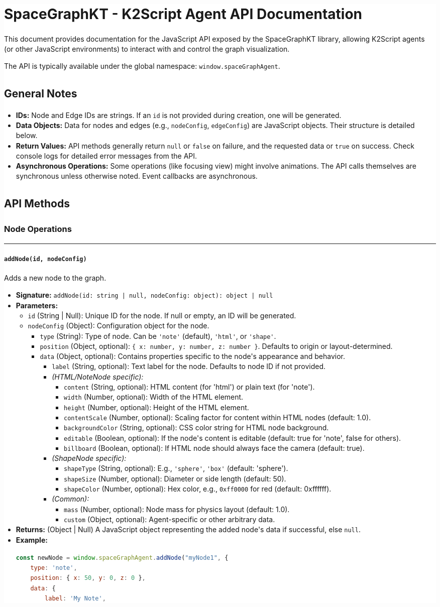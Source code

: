 # SpaceGraphKT - K2Script Agent API Documentation

This document provides documentation for the JavaScript API exposed by the SpaceGraphKT library, allowing K2Script agents (or other JavaScript environments) to interact with and control the graph visualization.

The API is typically available under the global namespace: `window.spaceGraphAgent`.

## General Notes

*   **IDs:** Node and Edge IDs are strings. If an `id` is not provided during creation, one will be generated.
*   **Data Objects:** Data for nodes and edges (e.g., `nodeConfig`, `edgeConfig`) are JavaScript objects. Their structure is detailed below.
*   **Return Values:** API methods generally return `null` or `false` on failure, and the requested data or `true` on success. Check console logs for detailed error messages from the API.
*   **Asynchronous Operations:** Some operations (like focusing view) might involve animations. The API calls themselves are synchronous unless otherwise noted. Event callbacks are asynchronous.

## API Methods

### Node Operations

---

#### `addNode(id, nodeConfig)`
Adds a new node to the graph.

*   **Signature:** `addNode(id: string | null, nodeConfig: object): object | null`
*   **Parameters:**
    *   `id` (String | Null): Unique ID for the node. If null or empty, an ID will be generated.
    *   `nodeConfig` (Object): Configuration object for the node.
        *   `type` (String): Type of node. Can be `'note'` (default), `'html'`, or `'shape'`.
        *   `position` (Object, optional): `{ x: number, y: number, z: number }`. Defaults to origin or layout-determined.
        *   `data` (Object, optional): Contains properties specific to the node's appearance and behavior.
            *   `label` (String, optional): Text label for the node. Defaults to node ID if not provided.
            *   *(HTML/NoteNode specific):*
                *   `content` (String, optional): HTML content (for 'html') or plain text (for 'note').
                *   `width` (Number, optional): Width of the HTML element.
                *   `height` (Number, optional): Height of the HTML element.
                *   `contentScale` (Number, optional): Scaling factor for content within HTML nodes (default: 1.0).
                *   `backgroundColor` (String, optional): CSS color string for HTML node background.
                *   `editable` (Boolean, optional): If the node's content is editable (default: true for 'note', false for others).
                *   `billboard` (Boolean, optional): If HTML node should always face the camera (default: true).
            *   *(ShapeNode specific):*
                *   `shapeType` (String, optional): E.g., `'sphere'`, `'box'` (default: 'sphere').
                *   `shapeSize` (Number, optional): Diameter or side length (default: 50).
                *   `shapeColor` (Number, optional): Hex color, e.g., `0xff0000` for red (default: 0xffffff).
            *   *(Common):*
                *   `mass` (Number, optional): Node mass for physics layout (default: 1.0).
                *   `custom` (Object, optional): Agent-specific or other arbitrary data.
*   **Returns:** (Object | Null) A JavaScript object representing the added node's data if successful, else `null`.
*   **Example:**
    ```javascript
    const newNode = window.spaceGraphAgent.addNode("myNode1", {
        type: 'note',
        position: { x: 50, y: 0, z: 0 },
        data: {
            label: 'My Note',